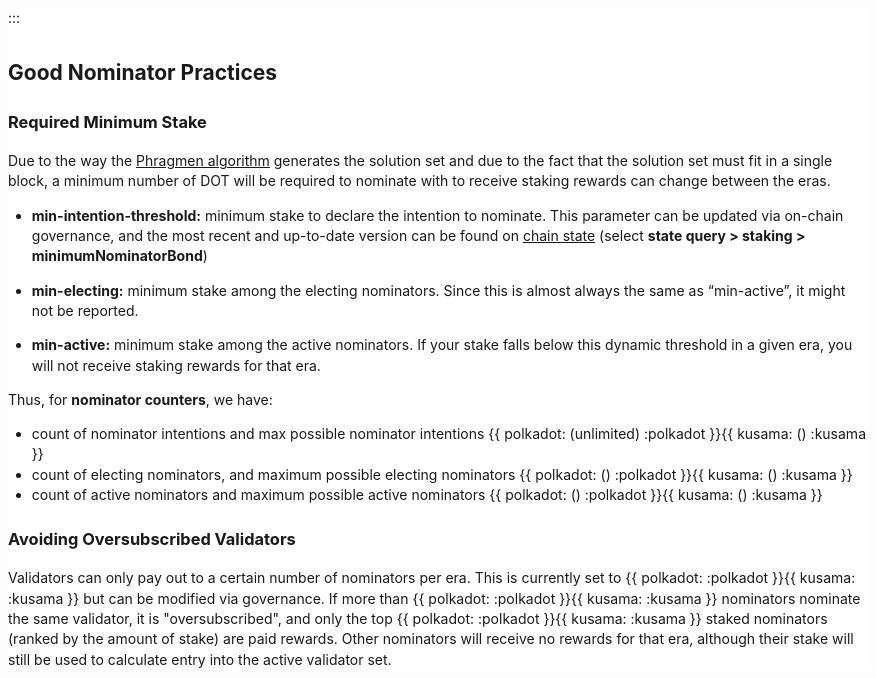 :::

## Good Nominator Practices

### Required Minimum Stake

Due to the way the [Phragmen algorithm](learn-phragmen.md) generates the solution set and due to the
fact that the solution set must fit in a single block, a minimum number of DOT will be required to
nominate with to receive staking rewards can change between the eras.

- **min-intention-threshold:** minimum stake to declare the intention to nominate. This parameter
  can be updated via on-chain governance, and the most recent and up-to-date version can be found on
  [chain state](https://polkadot.js.org/apps/#/chainstate) (select **state query > staking >
  minimumNominatorBond**)

- **min-electing:** minimum stake among the electing nominators. Since this is almost always the
  same as “min-active”, it might not be reported.

- **min-active:** minimum stake among the active nominators. If your stake falls below this dynamic
  threshold in a given era, you will not receive staking rewards for that era.

Thus, for **nominator counters**, we have:

- count of nominator intentions and max possible nominator intentions \{\{ polkadot: (unlimited)
  :polkadot }}\{\{ kusama:
  (<RPC network="kusama" path="query.staking.maxNominatorsCount" defaultValue={20000}/>) :kusama }}
- count of electing nominators, and maximum possible electing nominators \{\{ polkadot:
  (<RPC network="polkadot" path="consts.electionProviderMultiPhase.maxElectingVoters" defaultValue={22500}/>)
  :polkadot }}\{\{ kusama:
  (<RPC network="kusama" path="consts.electionProviderMultiPhase.maxElectingVoters" defaultValue={12500}/>)
  :kusama }}
- count of active nominators and maximum possible active nominators \{\{ polkadot:
  (<RPC network="polkadot" path="consts.electionProviderMultiPhase.maxElectingVoters" defaultValue={22500}/>)
  :polkadot }}\{\{ kusama:
  (<RPC network="kusama" path="consts.electionProviderMultiPhase.maxElectingVoters" defaultValue={12500}/>)
  :kusama }}

### Avoiding Oversubscribed Validators

Validators can only pay out to a certain number of nominators per era. This is currently set to \{\{
polkadot:
<RPC network="polkadot" path="consts.staking.maxNominatorRewardedPerValidator" defaultValue={512}/>
:polkadot }}\{\{ kusama:
<RPC network="kusama" path="consts.staking.maxNominatorRewardedPerValidator" defaultValue={512}/>
:kusama }} but can be modified via governance. If more than \{\{ polkadot:
<RPC network="polkadot" path="consts.staking.maxNominatorRewardedPerValidator" defaultValue={512}/>
:polkadot }}\{\{ kusama:
<RPC network="kusama" path="consts.staking.maxNominatorRewardedPerValidator" defaultValue={512}/>
:kusama }} nominators nominate the same validator, it is "oversubscribed", and only the top \{\{
polkadot:
<RPC network="polkadot" path="consts.staking.maxNominatorRewardedPerValidator" defaultValue={512}/>
:polkadot }}\{\{ kusama:
<RPC network="kusama" path="consts.staking.maxNominatorRewardedPerValidator" defaultValue={512}/>
:kusama }} staked nominators (ranked by the amount of stake) are paid rewards. Other nominators will
receive no rewards for that era, although their stake will still be used to calculate entry into the
active validator set.
